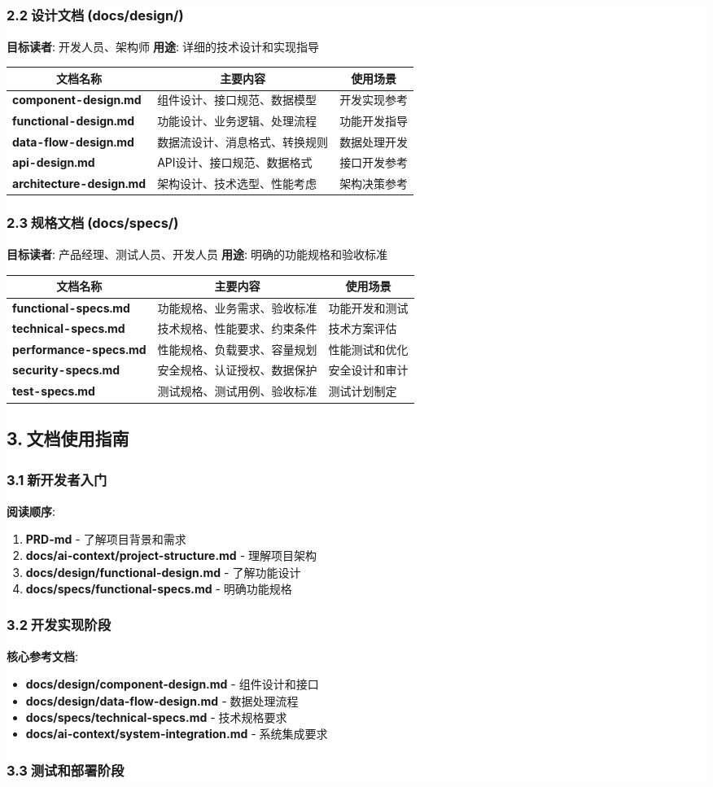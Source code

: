 ### 2.2 设计文档 (docs/design/)

**目标读者**: 开发人员、架构师
**用途**: 详细的技术设计和实现指导

| 文档名称 | 主要内容 | 使用场景 |
|---------|----------|----------|
| **component-design.md** | 组件设计、接口规范、数据模型 | 开发实现参考 |
| **functional-design.md** | 功能设计、业务逻辑、处理流程 | 功能开发指导 |
| **data-flow-design.md** | 数据流设计、消息格式、转换规则 | 数据处理开发 |
| **api-design.md** | API设计、接口规范、数据格式 | 接口开发参考 |
| **architecture-design.md** | 架构设计、技术选型、性能考虑 | 架构决策参考 |

### 2.3 规格文档 (docs/specs/)

**目标读者**: 产品经理、测试人员、开发人员
**用途**: 明确的功能规格和验收标准

| 文档名称 | 主要内容 | 使用场景 |
|---------|----------|----------|
| **functional-specs.md** | 功能规格、业务需求、验收标准 | 功能开发和测试 |
| **technical-specs.md** | 技术规格、性能要求、约束条件 | 技术方案评估 |
| **performance-specs.md** | 性能规格、负载要求、容量规划 | 性能测试和优化 |
| **security-specs.md** | 安全规格、认证授权、数据保护 | 安全设计和审计 |
| **test-specs.md** | 测试规格、测试用例、验收标准 | 测试计划制定 |

## 3. 文档使用指南

### 3.1 新开发者入门

**阅读顺序**:
1. **PRD-md** - 了解项目背景和需求
2. **docs/ai-context/project-structure.md** - 理解项目架构
3. **docs/design/functional-design.md** - 了解功能设计
4. **docs/specs/functional-specs.md** - 明确功能规格

### 3.2 开发实现阶段

**核心参考文档**:
- **docs/design/component-design.md** - 组件设计和接口
- **docs/design/data-flow-design.md** - 数据处理流程
- **docs/specs/technical-specs.md** - 技术规格要求
- **docs/ai-context/system-integration.md** - 系统集成要求

### 3.3 测试和部署阶段
